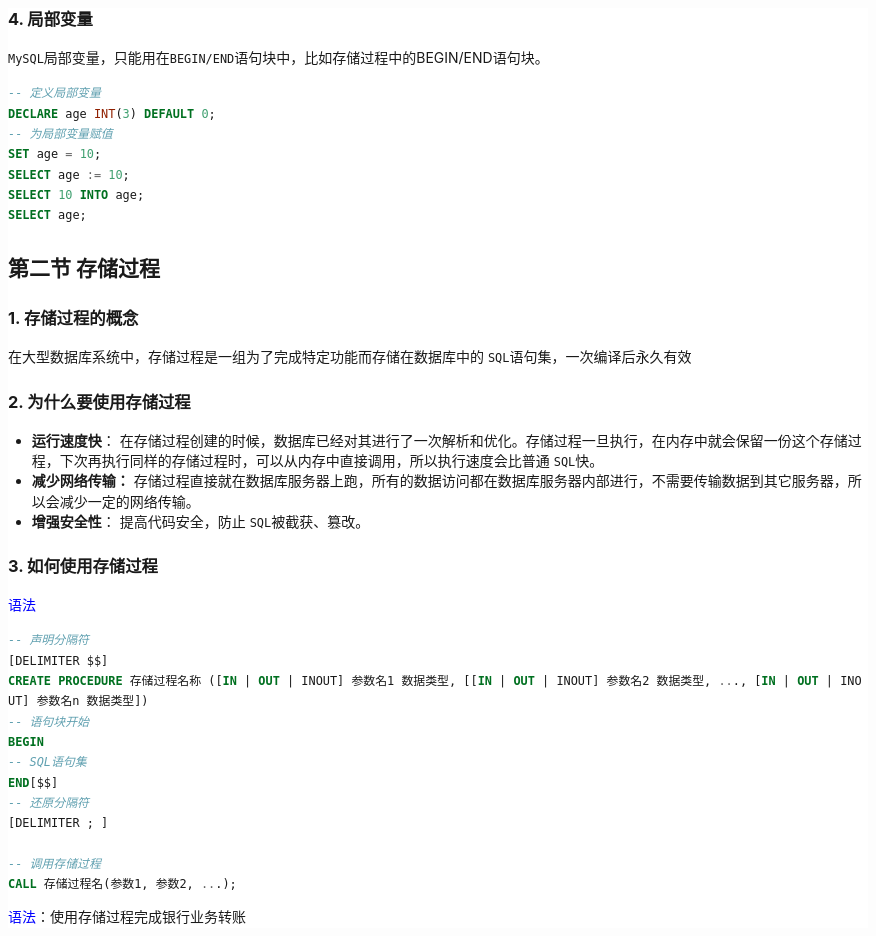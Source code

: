 

### 4. 局部变量

`MySQL`局部变量，只能用在`BEGIN/END`语句块中，比如存储过程中的BEGIN/END语句块。

```sql
-- 定义局部变量
DECLARE age INT(3) DEFAULT 0;
-- 为局部变量赋值
SET age = 10;
SELECT age := 10;
SELECT 10 INTO age;
SELECT age;
```



## 第二节 存储过程



### 1. 存储过程的概念

在大型数据库系统中，存储过程是一组为了完成特定功能而存储在数据库中的 `SQL`语句集，一次编译后永久有效

### 2. 为什么要使用存储过程

- **运行速度快**：
  在存储过程创建的时候，数据库已经对其进行了一次解析和优化。存储过程一旦执行，在内存中就会保留一份这个存储过程，下次再执行同样的存储过程时，可以从内存中直接调用，所以执行速度会比普通 `SQL`快。  
- **减少网络传输：**
  存储过程直接就在数据库服务器上跑，所有的数据访问都在数据库服务器内部进行，不需要传输数据到其它服务器，所以会减少一定的网络传输。 
- **增强安全性**：
  提高代码安全，防止 `SQL`被截获、篡改。

### 3. 如何使用存储过程

<font color=blue>语法</font>

```sql
-- 声明分隔符
[DELIMITER $$]
CREATE PROCEDURE 存储过程名称 ([IN | OUT | INOUT] 参数名1 数据类型, [[IN | OUT | INOUT] 参数名2 数据类型, ..., [IN | OUT | INOUT] 参数名n 数据类型]) 
-- 语句块开始
BEGIN
-- SQL语句集
END[$$]
-- 还原分隔符
[DELIMITER ; ]

-- 调用存储过程
CALL 存储过程名(参数1, 参数2, ...);
```

<font color=blue>语法</font>：使用存储过程完成银行业务转账
